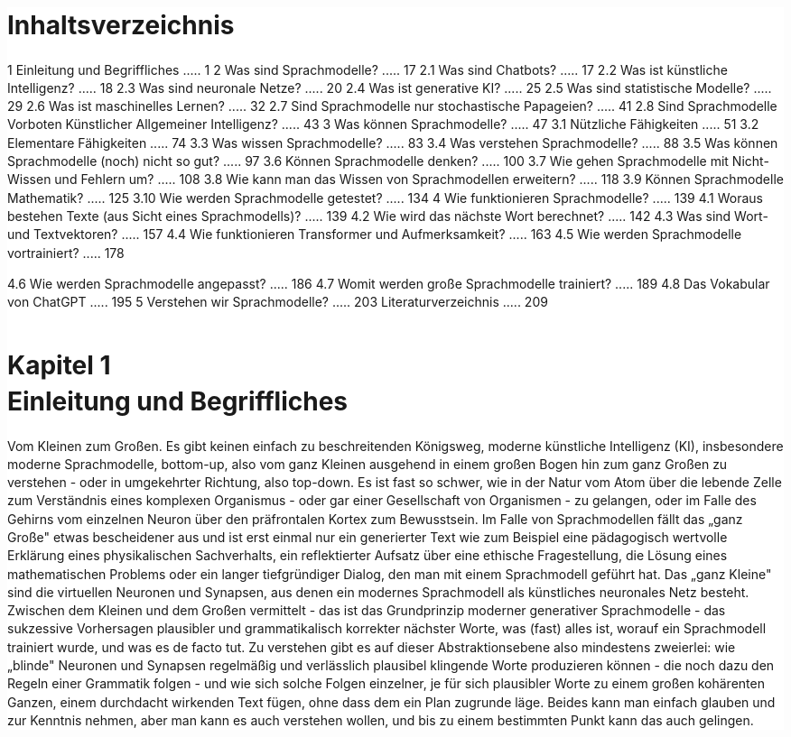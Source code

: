 # Inhaltsverzeichnis 

1 Einleitung und Begriffliches ..... 1
2 Was sind Sprachmodelle? ..... 17
2.1 Was sind Chatbots? ..... 17
2.2 Was ist künstliche Intelligenz? ..... 18
2.3 Was sind neuronale Netze? ..... 20
2.4 Was ist generative KI? ..... 25
2.5 Was sind statistische Modelle? ..... 29
2.6 Was ist maschinelles Lernen? ..... 32
2.7 Sind Sprachmodelle nur stochastische Papageien? ..... 41
2.8 Sind Sprachmodelle Vorboten Künstlicher Allgemeiner Intelligenz? ..... 43
3 Was können Sprachmodelle? ..... 47
3.1 Nützliche Fähigkeiten ..... 51
3.2 Elementare Fähigkeiten ..... 74
3.3 Was wissen Sprachmodelle? ..... 83
3.4 Was verstehen Sprachmodelle? ..... 88
3.5 Was können Sprachmodelle (noch) nicht so gut? ..... 97
3.6 Können Sprachmodelle denken? ..... 100
3.7 Wie gehen Sprachmodelle mit Nicht-Wissen und Fehlern um? ..... 108
3.8 Wie kann man das Wissen von Sprachmodellen erweitern? ..... 118
3.9 Können Sprachmodelle Mathematik? ..... 125
3.10 Wie werden Sprachmodelle getestet? ..... 134
4 Wie funktionieren Sprachmodelle? ..... 139
4.1 Woraus bestehen Texte (aus Sicht eines Sprachmodells)? ..... 139
4.2 Wie wird das nächste Wort berechnet? ..... 142
4.3 Was sind Wort- und Textvektoren? ..... 157
4.4 Wie funktionieren Transformer und Aufmerksamkeit? ..... 163
4.5 Wie werden Sprachmodelle vortrainiert? ..... 178

4.6 Wie werden Sprachmodelle angepasst? ..... 186
4.7 Womit werden große Sprachmodelle trainiert? ..... 189
4.8 Das Vokabular von ChatGPT ..... 195
5 Verstehen wir Sprachmodelle? ..... 203
Literaturverzeichnis ..... 209

# Kapitel 1 <br> Einleitung und Begriffliches 

Vom Kleinen zum Großen. Es gibt keinen einfach zu beschreitenden Königsweg, moderne künstliche Intelligenz (KI), insbesondere moderne Sprachmodelle, bottom-up, also vom ganz Kleinen ausgehend in einem großen Bogen hin zum ganz Großen zu verstehen - oder in umgekehrter Richtung, also top-down. Es ist fast so schwer, wie in der Natur vom Atom über die lebende Zelle zum Verständnis eines komplexen Organismus - oder gar einer Gesellschaft von Organismen - zu gelangen, oder im Falle des Gehirns vom einzelnen Neuron über den präfrontalen Kortex zum Bewusstsein. Im Falle von Sprachmodellen fällt das „ganz Große" etwas bescheidener aus und ist erst einmal nur ein generierter Text wie zum Beispiel eine pädagogisch wertvolle Erklärung eines physikalischen Sachverhalts, ein reflektierter Aufsatz über eine ethische Fragestellung, die Lösung eines mathematischen Problems oder ein langer tiefgründiger Dialog, den man mit einem Sprachmodell geführt hat. Das „ganz Kleine" sind die virtuellen Neuronen und Synapsen, aus denen ein modernes Sprachmodell als künstliches neuronales Netz besteht. Zwischen dem Kleinen und dem Großen vermittelt - das ist das Grundprinzip moderner generativer Sprachmodelle - das sukzessive Vorhersagen plausibler und grammatikalisch korrekter nächster Worte, was (fast) alles ist, worauf ein Sprachmodell trainiert wurde, und was es de facto tut. Zu verstehen gibt es auf dieser Abstraktionsebene also mindestens zweierlei: wie „blinde" Neuronen und Synapsen regelmäßig und verlässlich plausibel klingende Worte produzieren können - die noch dazu den Regeln einer Grammatik folgen - und wie sich solche Folgen einzelner, je für sich plausibler Worte zu einem großen kohärenten Ganzen, einem durchdacht wirkenden Text fügen, ohne dass dem ein Plan zugrunde läge. Beides kann man einfach glauben und zur Kenntnis nehmen, aber man kann es auch verstehen wollen, und bis zu einem bestimmten Punkt kann das auch gelingen.
